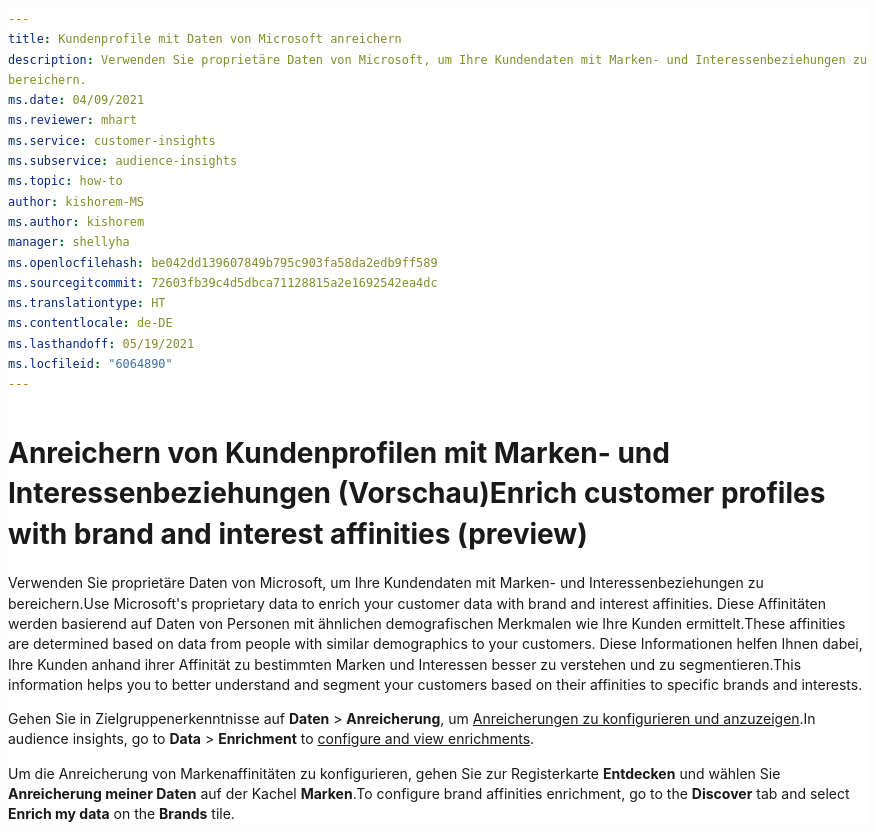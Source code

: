 ```yaml
---
title: Kundenprofile mit Daten von Microsoft anreichern
description: Verwenden Sie proprietäre Daten von Microsoft, um Ihre Kundendaten mit Marken- und Interessenbeziehungen zu bereichern.
ms.date: 04/09/2021
ms.reviewer: mhart
ms.service: customer-insights
ms.subservice: audience-insights
ms.topic: how-to
author: kishorem-MS
ms.author: kishorem
manager: shellyha
ms.openlocfilehash: be042dd139607849b795c903fa58da2edb9ff589
ms.sourcegitcommit: 72603fb39c4d5dbca71128815a2e1692542ea4dc
ms.translationtype: HT
ms.contentlocale: de-DE
ms.lasthandoff: 05/19/2021
ms.locfileid: "6064890"
---
```

# <a name="enrich-customer-profiles-with-brand-and-interest-affinities-preview"></a><span data-ttu-id="5c53c-103">Anreichern von Kundenprofilen mit Marken- und Interessenbeziehungen (Vorschau)</span><span class="sxs-lookup"><span data-stu-id="5c53c-103">Enrich customer profiles with brand and interest affinities (preview)</span></span>

<span data-ttu-id="5c53c-104">Verwenden Sie proprietäre Daten von Microsoft, um Ihre Kundendaten mit Marken- und Interessenbeziehungen zu bereichern.</span><span class="sxs-lookup"><span data-stu-id="5c53c-104">Use Microsoft's proprietary data to enrich your customer data with brand and interest affinities.</span></span> <span data-ttu-id="5c53c-105">Diese Affinitäten werden basierend auf Daten von Personen mit ähnlichen demografischen Merkmalen wie Ihre Kunden ermittelt.</span><span class="sxs-lookup"><span data-stu-id="5c53c-105">These affinities are determined based on data from people with similar demographics to your customers.</span></span> <span data-ttu-id="5c53c-106">Diese Informationen helfen Ihnen dabei, Ihre Kunden anhand ihrer Affinität zu bestimmten Marken und Interessen besser zu verstehen und zu segmentieren.</span><span class="sxs-lookup"><span data-stu-id="5c53c-106">This information helps you to better understand and segment your customers based on their affinities to specific brands and interests.</span></span>

<span data-ttu-id="5c53c-107">Gehen Sie in Zielgruppenerkenntnisse auf **Daten** > **Anreicherung**, um [Anreicherungen zu konfigurieren und anzuzeigen](enrichment-hub.md).</span><span class="sxs-lookup"><span data-stu-id="5c53c-107">In audience insights, go to **Data** > **Enrichment** to [configure and view enrichments](enrichment-hub.md).</span></span>

<span data-ttu-id="5c53c-108">Um die Anreicherung von Markenaffinitäten zu konfigurieren, gehen Sie zur Registerkarte **Entdecken** und wählen Sie **Anreicherung meiner Daten** auf der Kachel **Marken**.</span><span class="sxs-lookup"><span data-stu-id="5c53c-108">To configure brand affinities enrichment, go to the **Discover** tab and select **Enrich my data** on the **Brands** tile.</span></span>
